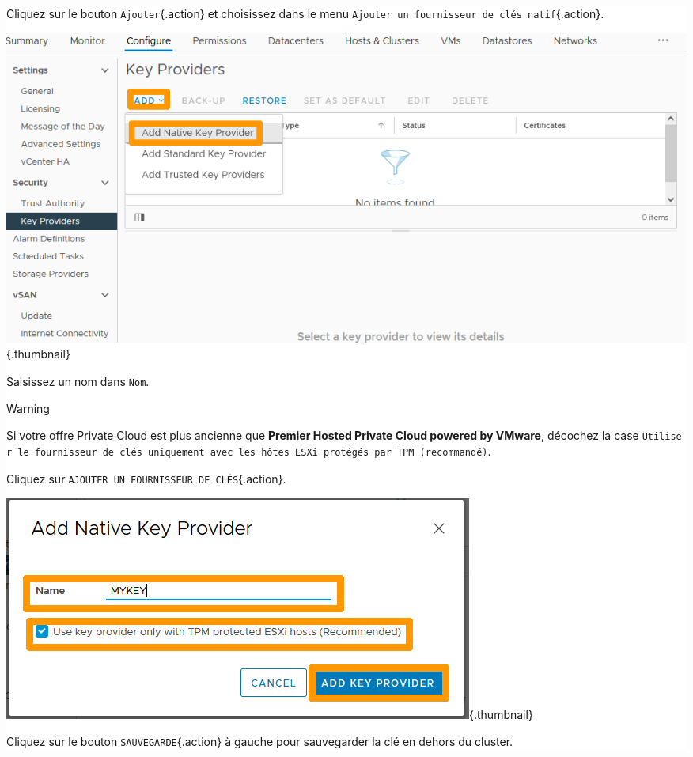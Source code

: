Cliquez sur le bouton `Ajouter`{.action} et choisissez dans le menu `Ajouter un fournisseur de clés natif`{.action}.

![01 Create KEY 02](images/01-create-key02.png){.thumbnail}

Saisissez un nom dans `Nom`.

> [!warning]
>
> Si votre offre Private Cloud est plus ancienne que **Premier Hosted Private Cloud powered by VMware**, décochez la case `Utiliser le fournisseur de clés uniquement avec les hôtes ESXi protégés par TPM (recommandé)`.
>

Cliquez sur `AJOUTER UN FOURNISSEUR DE CLÉS`{.action}.

![01 Create KEY 03](images/01-create-key03.png){.thumbnail}

Cliquez sur le bouton `SAUVEGARDE`{.action} à gauche pour sauvegarder la clé en dehors du cluster.
